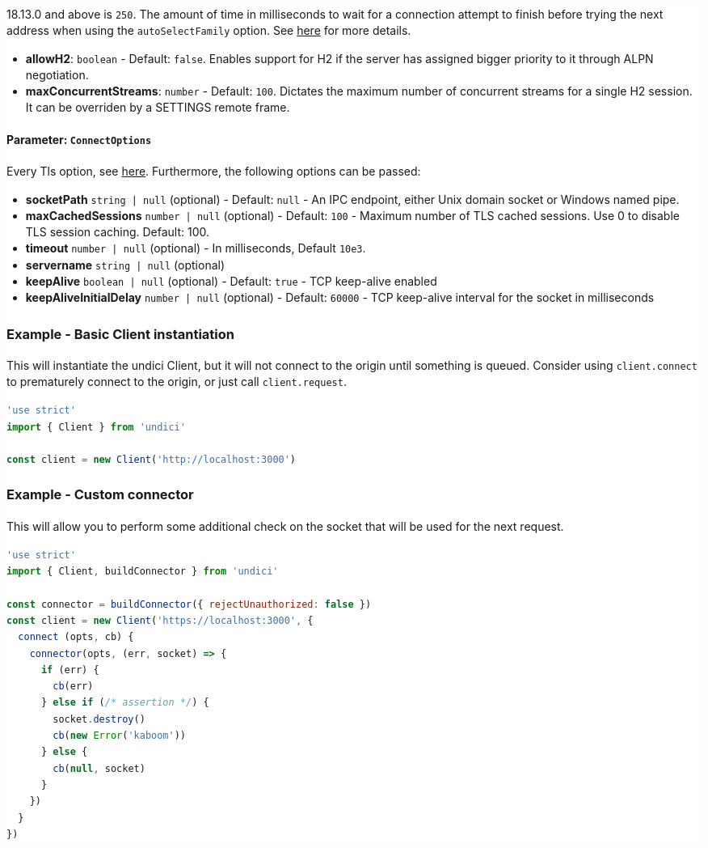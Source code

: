   18.13.0 and above is `250`. The amount of time in milliseconds to wait for a connection attempt to
  finish before trying the next address when using the `autoSelectFamily` option.
  See [here](https://nodejs.org/api/net.html#socketconnectoptions-connectlistener) for more details.
* **allowH2**: `boolean` - Default: `false`. Enables support for H2 if the server has assigned
  bigger priority to it through ALPN negotiation.
* **maxConcurrentStreams**: `number` - Default: `100`. Dictates the maximum number of concurrent
  streams for a single H2 session. It can be overriden by a SETTINGS remote frame.

#### Parameter: `ConnectOptions`

Every Tls option, see [here](https://nodejs.org/api/tls.html#tls_tls_connect_options_callback).
Furthermore, the following options can be passed:

* **socketPath** `string | null` (optional) - Default: `null` - An IPC endpoint, either Unix domain
  socket or Windows named pipe.
* **maxCachedSessions** `number | null` (optional) - Default: `100` - Maximum number of TLS cached
  sessions. Use 0 to disable TLS session caching. Default: 100.
* **timeout** `number | null` (optional) - In milliseconds, Default `10e3`.
* **servername** `string | null` (optional)
* **keepAlive** `boolean | null` (optional) - Default: `true` - TCP keep-alive enabled
* **keepAliveInitialDelay** `number | null` (optional) - Default: `60000` - TCP keep-alive interval
  for the socket in milliseconds

### Example - Basic Client instantiation

This will instantiate the undici Client, but it will not connect to the origin until something is
queued. Consider using `client.connect` to prematurely connect to the origin, or just
call `client.request`.

```js
'use strict'
import { Client } from 'undici'

const client = new Client('http://localhost:3000')
```

### Example - Custom connector

This will allow you to perform some additional check on the socket that will be used for the next
request.

```js
'use strict'
import { Client, buildConnector } from 'undici'

const connector = buildConnector({ rejectUnauthorized: false })
const client = new Client('https://localhost:3000', {
  connect (opts, cb) {
    connector(opts, (err, socket) => {
      if (err) {
        cb(err)
      } else if (/* assertion */) {
        socket.destroy()
        cb(new Error('kaboom'))
      } else {
        cb(null, socket)
      }
    })
  }
})
```
